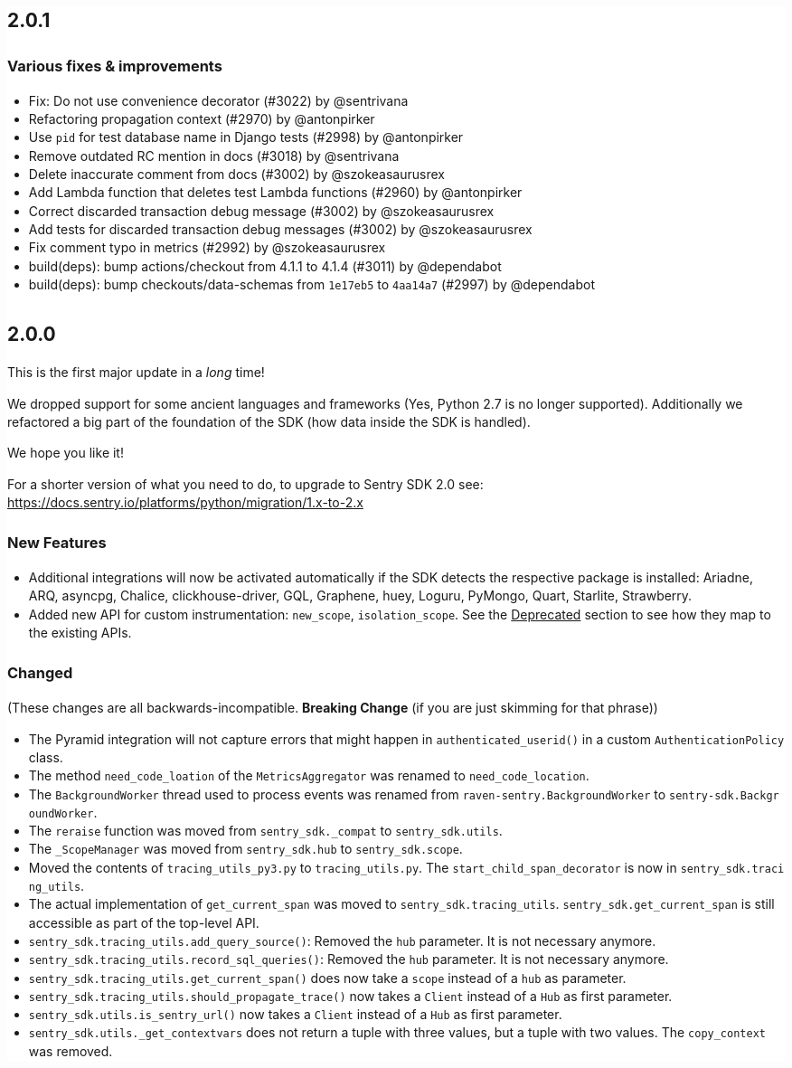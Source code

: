 ## 2.0.1

### Various fixes & improvements

- Fix: Do not use convenience decorator (#3022) by @sentrivana
- Refactoring propagation context (#2970) by @antonpirker
- Use `pid` for test database name in Django tests (#2998) by @antonpirker
- Remove outdated RC mention in docs (#3018) by @sentrivana
- Delete inaccurate comment from docs (#3002) by @szokeasaurusrex
- Add Lambda function that deletes test Lambda functions (#2960) by @antonpirker
- Correct discarded transaction debug message (#3002) by @szokeasaurusrex
- Add tests for discarded transaction debug messages (#3002) by @szokeasaurusrex
- Fix comment typo in metrics (#2992) by @szokeasaurusrex
- build(deps): bump actions/checkout from 4.1.1 to 4.1.4 (#3011) by @dependabot
- build(deps): bump checkouts/data-schemas from `1e17eb5` to `4aa14a7` (#2997) by @dependabot

## 2.0.0

This is the first major update in a *long* time!

We dropped support for some ancient languages and frameworks (Yes, Python 2.7 is no longer supported). Additionally we refactored a big part of the foundation of the SDK (how data inside the SDK is handled).

We hope you like it!

For a shorter version of what you need to do, to upgrade to Sentry SDK 2.0 see: https://docs.sentry.io/platforms/python/migration/1.x-to-2.x

### New Features

- Additional integrations will now be activated automatically if the SDK detects the respective package is installed: Ariadne, ARQ, asyncpg, Chalice, clickhouse-driver, GQL, Graphene, huey, Loguru, PyMongo, Quart, Starlite, Strawberry.
- Added new API for custom instrumentation: `new_scope`, `isolation_scope`. See the [Deprecated](#deprecated) section to see how they map to the existing APIs.

### Changed
(These changes are all backwards-incompatible. **Breaking Change** (if you are just skimming for that phrase))

- The Pyramid integration will not capture errors that might happen in `authenticated_userid()` in a custom `AuthenticationPolicy` class.
- The method `need_code_loation` of the `MetricsAggregator` was renamed to `need_code_location`.
- The `BackgroundWorker` thread used to process events was renamed from `raven-sentry.BackgroundWorker` to `sentry-sdk.BackgroundWorker`.
- The `reraise` function was moved from `sentry_sdk._compat` to `sentry_sdk.utils`.
- The `_ScopeManager` was moved from `sentry_sdk.hub` to `sentry_sdk.scope`.
- Moved the contents of `tracing_utils_py3.py` to `tracing_utils.py`. The `start_child_span_decorator` is now in `sentry_sdk.tracing_utils`.
- The actual implementation of `get_current_span` was moved to `sentry_sdk.tracing_utils`. `sentry_sdk.get_current_span` is still accessible as part of the top-level API.
- `sentry_sdk.tracing_utils.add_query_source()`: Removed the `hub` parameter. It is not necessary anymore.
- `sentry_sdk.tracing_utils.record_sql_queries()`: Removed the `hub` parameter. It is not necessary anymore.
- `sentry_sdk.tracing_utils.get_current_span()` does now take a `scope` instead of a `hub` as parameter.
- `sentry_sdk.tracing_utils.should_propagate_trace()` now takes a `Client` instead of a `Hub` as first parameter.
- `sentry_sdk.utils.is_sentry_url()` now takes a `Client` instead of a `Hub` as first parameter.
- `sentry_sdk.utils._get_contextvars` does not return a tuple with three values, but a tuple with two values. The `copy_context` was removed.
